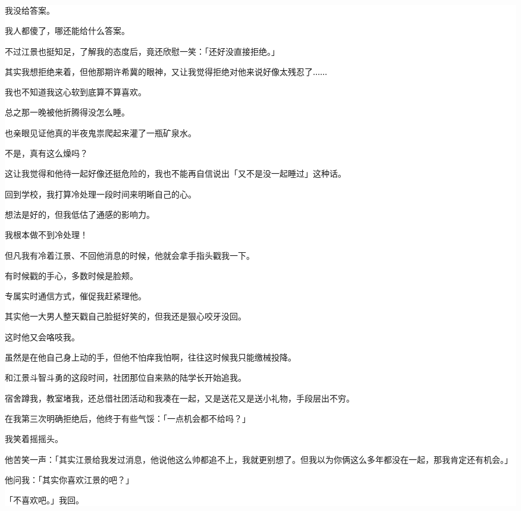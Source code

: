 我没给答案。


我人都傻了，哪还能给什么答案。


不过江景也挺知足，了解我的态度后，竟还欣慰一笑：「还好没直接拒绝。」


其实我想拒绝来着，但他那期许希冀的眼神，又让我觉得拒绝对他来说好像太残忍了……


我也不知道我这心软到底算不算喜欢。


总之那一晚被他折腾得没怎么睡。


也亲眼见证他真的半夜鬼祟爬起来灌了一瓶矿泉水。


不是，真有这么燥吗？


这让我觉得和他待一起好像还挺危险的，我也不能再自信说出「又不是没一起睡过」这种话。


回到学校，我打算冷处理一段时间来明晰自己的心。


想法是好的，但我低估了通感的影响力。


我根本做不到冷处理！


但凡我有冷着江景、不回他消息的时候，他就会拿手指头戳我一下。


有时候戳的手心，多数时候是脸颊。


专属实时通信方式，催促我赶紧理他。


其实他一大男人整天戳自己脸挺好笑的，但我还是狠心咬牙没回。


这时他又会咯吱我。


虽然是在他自己身上动的手，但他不怕痒我怕啊，往往这时候我只能缴械投降。


和江景斗智斗勇的这段时间，社团那位自来熟的陆学长开始追我。


宿舍蹲我，教室堵我，还总借社团活动和我凑在一起，又是送花又是送小礼物，手段层出不穷。


在我第三次明确拒绝后，他终于有些气馁：「一点机会都不给吗？」


我笑着摇摇头。


他苦笑一声：「其实江景给我发过消息，他说他这么帅都追不上，我就更别想了。但我以为你俩这么多年都没在一起，那我肯定还有机会。」


他问我：「其实你喜欢江景的吧？」


「不喜欢吧。」我回。
